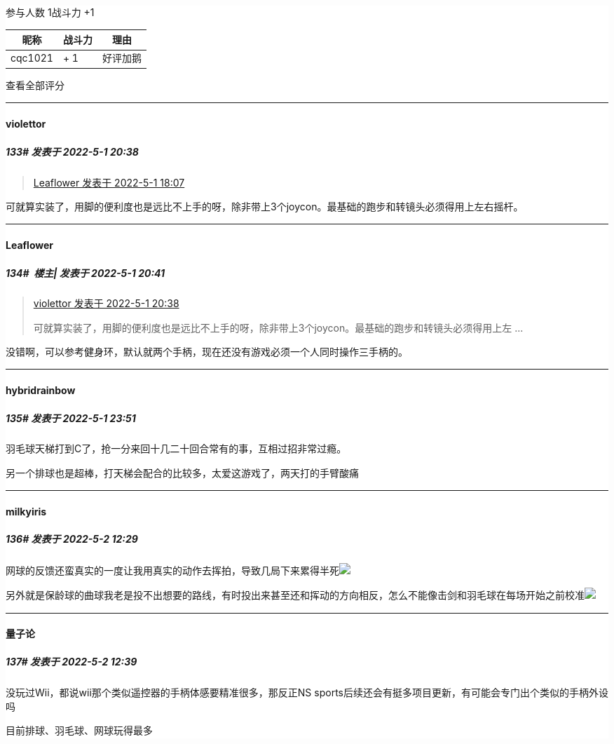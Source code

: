  参与人数 1战斗力 +1

|昵称|战斗力|理由|
|----|---|---|
| cqc1021| + 1|好评加鹅|

查看全部评分

*****

####  violettor  
##### 133#       发表于 2022-5-1 20:38

<blockquote><a href="httphttps://bbs.saraba1st.com/2b/forum.php?mod=redirect&amp;goto=findpost&amp;pid=55658457&amp;ptid=2052857" target="_blank">Leaflower 发表于 2022-5-1 18:07</a></blockquote>
可就算实装了，用脚的便利度也是远比不上手的呀，除非带上3个joycon。最基础的跑步和转镜头必须得用上左右摇杆。

*****

####  Leaflower  
##### 134#         楼主| 发表于 2022-5-1 20:41

<blockquote><a href="httphttps://bbs.saraba1st.com/2b/forum.php?mod=redirect&amp;goto=findpost&amp;pid=55660519&amp;ptid=2052857" target="_blank">violettor 发表于 2022-5-1 20:38</a>

可就算实装了，用脚的便利度也是远比不上手的呀，除非带上3个joycon。最基础的跑步和转镜头必须得用上左 ...</blockquote>

没错啊，可以参考健身环，默认就两个手柄，现在还没有游戏必须一个人同时操作三手柄的。

*****

####  hybridrainbow  
##### 135#       发表于 2022-5-1 23:51

羽毛球天梯打到C了，抢一分来回十几二十回合常有的事，互相过招非常过瘾。

另一个排球也是超棒，打天梯会配合的比较多，太爱这游戏了，两天打的手臂酸痛

*****

####  milkyiris  
##### 136#       发表于 2022-5-2 12:29

网球的反馈还蛮真实的一度让我用真实的动作去挥拍，导致几局下来累得半死<img src="https://static.saraba1st.com/image/smiley/face2017/003.png" referrerpolicy="no-referrer">

另外就是保龄球的曲球我老是投不出想要的路线，有时投出来甚至还和挥动的方向相反，怎么不能像击剑和羽毛球在每场开始之前校准<img src="https://static.saraba1st.com/image/smiley/face2017/020.png" referrerpolicy="no-referrer">

*****

####  量子论  
##### 137#       发表于 2022-5-2 12:39

没玩过Wii，都说wii那个类似遥控器的手柄体感要精准很多，那反正NS sports后续还会有挺多项目更新，有可能会专门出个类似的手柄外设吗

目前排球、羽毛球、网球玩得最多
